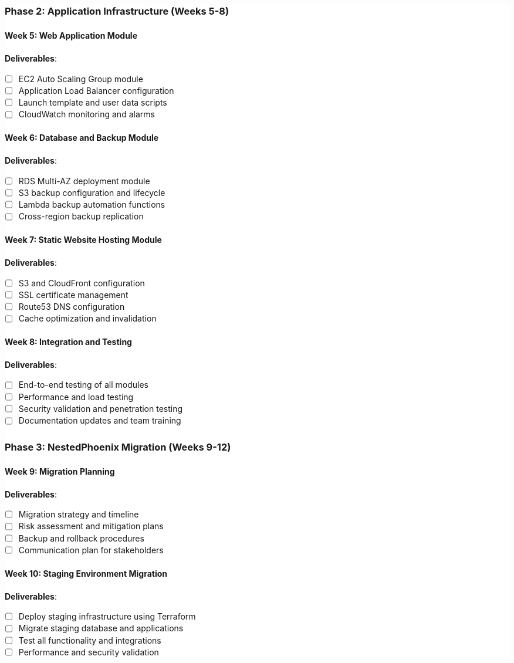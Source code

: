 ### Phase 2: Application Infrastructure (Weeks 5-8)

#### Week 5: Web Application Module

**Deliverables**:

-   [ ] EC2 Auto Scaling Group module
-   [ ] Application Load Balancer configuration
-   [ ] Launch template and user data scripts
-   [ ] CloudWatch monitoring and alarms

#### Week 6: Database and Backup Module

**Deliverables**:

-   [ ] RDS Multi-AZ deployment module
-   [ ] S3 backup configuration and lifecycle
-   [ ] Lambda backup automation functions
-   [ ] Cross-region backup replication

#### Week 7: Static Website Hosting Module

**Deliverables**:

-   [ ] S3 and CloudFront configuration
-   [ ] SSL certificate management
-   [ ] Route53 DNS configuration
-   [ ] Cache optimization and invalidation

#### Week 8: Integration and Testing

**Deliverables**:

-   [ ] End-to-end testing of all modules
-   [ ] Performance and load testing
-   [ ] Security validation and penetration testing
-   [ ] Documentation updates and team training

### Phase 3: NestedPhoenix Migration (Weeks 9-12)

#### Week 9: Migration Planning

**Deliverables**:

-   [ ] Migration strategy and timeline
-   [ ] Risk assessment and mitigation plans
-   [ ] Backup and rollback procedures
-   [ ] Communication plan for stakeholders

#### Week 10: Staging Environment Migration

**Deliverables**:

-   [ ] Deploy staging infrastructure using Terraform
-   [ ] Migrate staging database and applications
-   [ ] Test all functionality and integrations
-   [ ] Performance and security validation
